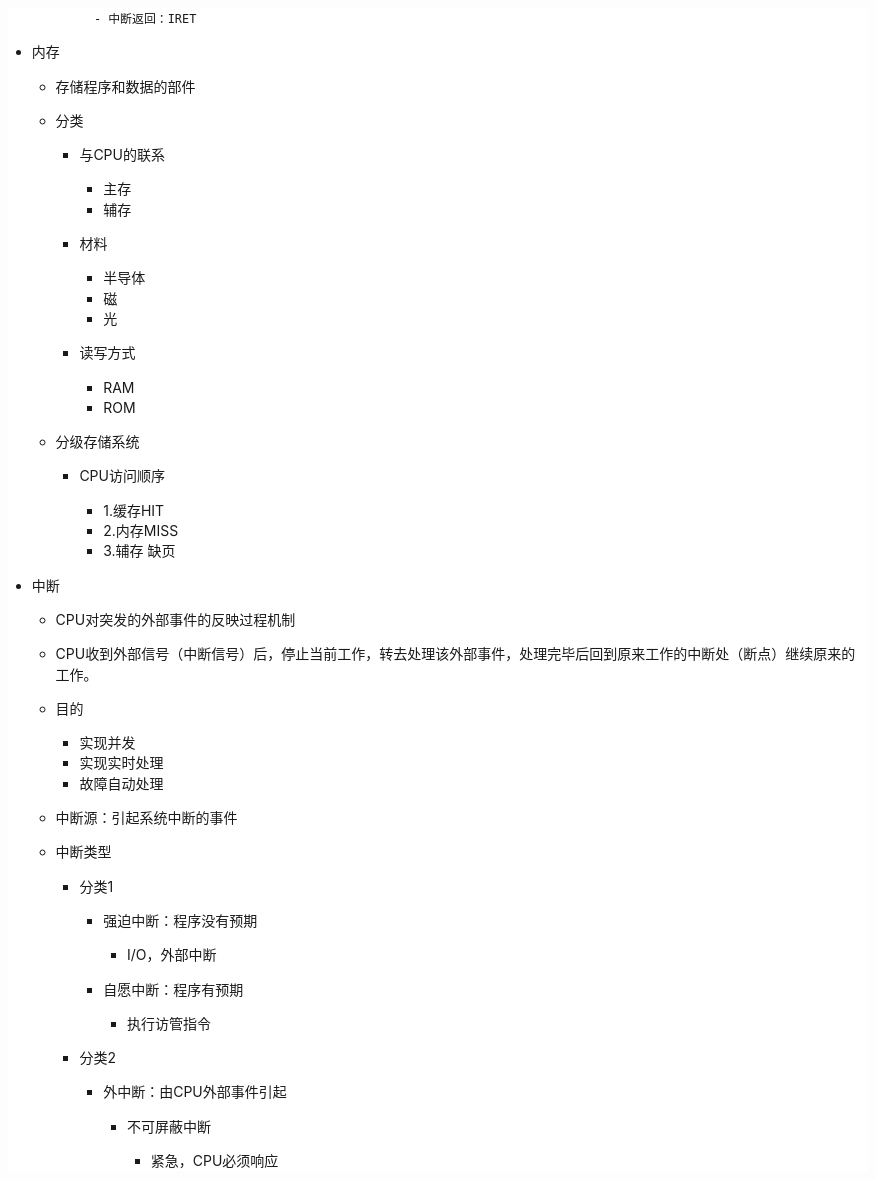 				- 中断返回：IRET

- 内存

	- 存储程序和数据的部件
	- 分类

		- 与CPU的联系

			- 主存
			- 辅存

		- 材料

			- 半导体
			- 磁
			- 光

		- 读写方式

			- RAM
			- ROM

	- 分级存储系统

		- CPU访问顺序

			- 1.缓存HIT
			- 2.内存MISS
			- 3.辅存 缺页

- 中断

	- CPU对突发的外部事件的反映过程机制
	- CPU收到外部信号（中断信号）后，停止当前工作，转去处理该外部事件，处理完毕后回到原来工作的中断处（断点）继续原来的工作。
	- 目的

		- 实现并发
		- 实现实时处理
		- 故障自动处理

	- 中断源：引起系统中断的事件
	- 中断类型

		- 分类1

			- 强迫中断：程序没有预期

				- I/O，外部中断

			- 自愿中断：程序有预期

				- 执行访管指令

		- 分类2

			- 外中断：由CPU外部事件引起

				- 不可屏蔽中断

					- 紧急，CPU必须响应
